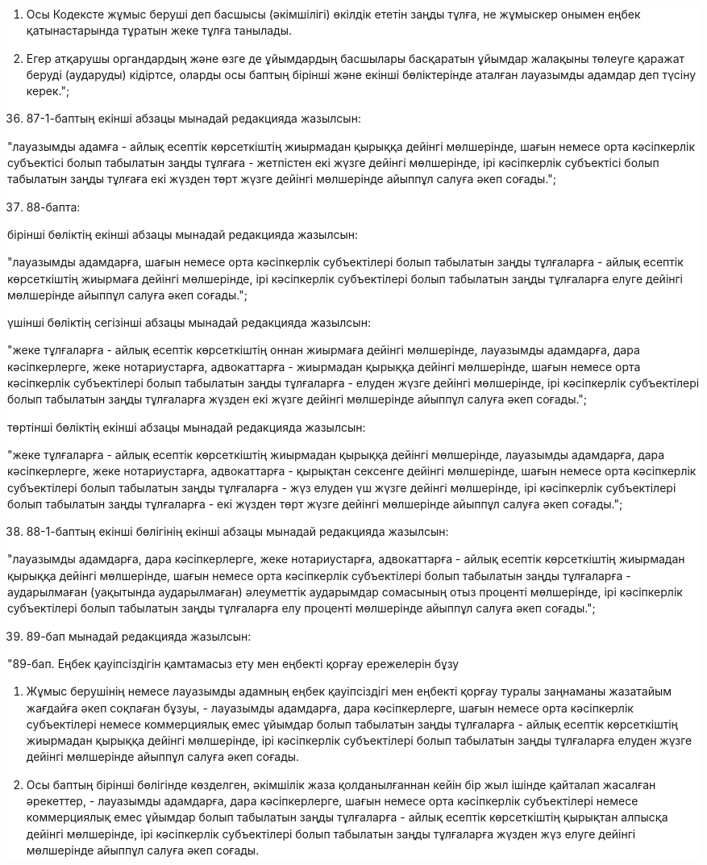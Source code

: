 1. Осы Кодексте жұмыс берушi деп басшысы (әкiмшiлiгi) өкiлдiк ететiн заңды тұлға, не жұмыскер онымен еңбек қатынастарында тұратын жеке тұлға танылады.

2. Егер атқарушы органдардың және өзге де ұйымдардың басшылары басқаратын ұйымдар жалақыны төлеуге қаражат берудi (аударуды) кiдiртсе, оларды осы баптың бiрiншi және екiншi бөлiктерiнде аталған лауазымды адамдар деп түсiну керек.";

36) 87-1-баптың екiншi абзацы мынадай редакцияда жазылсын:

"лауазымды адамға - айлық есептiк көрсеткiштiң жиырмадан қырыққа дейiнгi мөлшерiнде, шағын немесе орта кәсiпкерлiк субъектiсi болып табылатын заңды тұлғаға - жетпiстен екi жүзге дейiнгi мөлшерiнде, iрi кәсiпкерлiк субъектiсi болып табылатын заңды тұлғаға екi жүзден төрт жүзге дейiнгi мөлшерiнде айыппұл салуға әкеп соғады.";

37) 88-бапта:

бiрiншi бөлiктiң екiншi абзацы мынадай редакцияда жазылсын:

"лауазымды адамдарға, шағын немесе орта кәсiпкерлiк субъектiлерi болып табылатын заңды тұлғаларға - айлық есептiк көрсеткiштiң жиырмаға дейiнгi мөлшерiнде, iрi кәсiпкерлiк субъектiлерi болып табылатын заңды тұлғаларға елуге дейiнгi мөлшерiнде айыппұл салуға әкеп соғады.";

үшiншi бөлiктiң сегiзiншi абзацы мынадай редакцияда жазылсын:

"жеке тұлғаларға - айлық есептiк көрсеткiштiң оннан жиырмаға дейiнгi мөлшерiнде, лауазымды адамдарға, дара кәсiпкерлерге, жеке нотариустарға, адвокаттарға - жиырмадан қырыққа дейiнгi мөлшерiнде, шағын немесе орта кәсiпкерлiк субъектiлерi болып табылатын заңды тұлғаларға - елуден жүзге дейiнгi мөлшерiнде, iрi кәсiпкерлiк субъектiлерi болып табылатын заңды тұлғаларға жүзден екi жүзге дейiнгi мөлшерiнде айыппұл салуға әкеп соғады.";

төртiншi бөлiктiң екiншi абзацы мынадай редакцияда жазылсын:

"жеке тұлғаларға - айлық есептiк көрсеткiштiң жиырмадан қырыққа дейiнгi мөлшерiнде, лауазымды адамдарға, дара кәсiпкерлерге, жеке нотариустарға, адвокаттарға - қырықтан сексенге дейiнгi мөлшерiнде, шағын немесе орта кәсiпкерлiк субъектiлерi болып табылатын заңды тұлғаларға - жүз елуден үш жүзге дейiнгi мөлшерiнде, iрi кәсiпкерлiк субъектiлерi болып табылатын заңды тұлғаларға - екi жүзден төрт жүзге дейiнгi мөлшерiнде айыппұл салуға әкеп соғады.";

38) 88-1-баптың екiншi бөлiгiнiң екiншi абзацы мынадай редакцияда жазылсын:

"лауазымды адамдарға, дара кәсiпкерлерге, жеке нотариустарға, адвокаттарға - айлық есептiк көрсеткiштiң жиырмадан қырыққа дейiнгi мөлшерiнде, шағын немесе орта кәсiпкерлiк субъектiлерi болып табылатын заңды тұлғаларға - аударылмаған (уақытында аударылмаған) әлеуметтiк аударымдар сомасының отыз процентi мөлшерiнде, iрi кәсiпкерлiк субъектiлерi болып табылатын заңды тұлғаларға елу процентi мөлшерiнде айыппұл салуға әкеп соғады.";

39) 89-бап мынадай редакцияда жазылсын:

"89-бап. Еңбек қауiпсiздiгiн қамтамасыз ету мен еңбектi қорғау ережелерiн бұзу

1. Жұмыс берушiнiң немесе лауазымды адамның еңбек қауiпсiздiгi мен еңбектi қорғау туралы заңнаманы жазатайым жағдайға әкеп соқпаған бұзуы, - лауазымды адамдарға, дара кәсiпкерлерге, шағын немесе орта кәсiпкерлiк субъектiлерi немесе коммерциялық емес ұйымдар болып табылатын заңды тұлғаларға - айлық есептiк көрсеткiштiң жиырмадан қырыққа дейiнгi мөлшерiнде, iрi кәсiпкерлiк субъектiлерi болып табылатын заңды тұлғаларға елуден жүзге дейiнгi мөлшерiнде айыппұл салуға әкеп соғады.

2. Осы баптың бiрiншi бөлiгiнде көзделген, әкiмшiлiк жаза қолданылғаннан кейiн бiр жыл iшiнде қайталап жасалған әрекеттер, - лауазымды адамдарға, дара кәсiпкерлерге, шағын немесе орта кәсiпкерлiк субъектiлерi немесе коммерциялық емес ұйымдар болып табылатын заңды тұлғаларға - айлық есептiк көрсеткiштiң қырықтан алпысқа дейiнгi мөлшерiнде, iрi кәсiпкерлiк субъектiлерi болып табылатын заңды тұлғаларға жүзден жүз елуге дейiнгi мөлшерiнде айыппұл салуға әкеп соғады.
